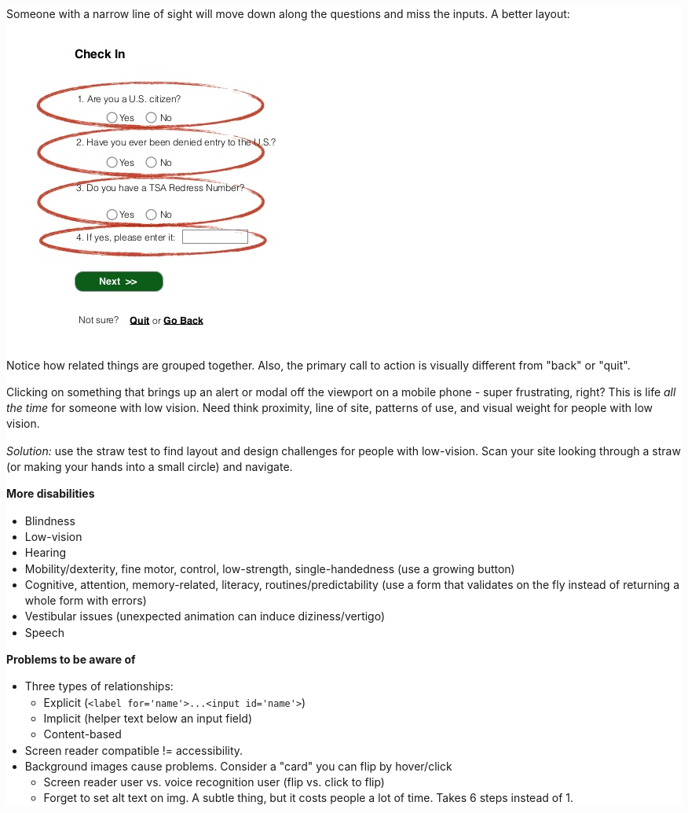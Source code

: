 Someone with a narrow line of sight will move down along the questions and miss the inputs. A better layout:

<p class="text-center">
  <img class='image-medium' src="/images/posts/css-dev-conf-2014-accessibility-better-form.png" alt="">
</p>

Notice how related things are grouped together. Also, the primary call to action is visually different from "back" or "quit".

Clicking on something that brings up an alert or modal off the viewport on a mobile phone - super frustrating, right? This is life *all the time* for someone with low vision. Need think proximity, line of site, patterns of use, and visual weight for people with low vision.

*Solution:* use the straw test to find layout and design challenges for people with low-vision. Scan your site looking through a straw (or making your hands into a small circle) and navigate.

**More disabilities**

  - Blindness
  - Low-vision
  - Hearing
  - Mobility/dexterity, fine motor, control, low-strength, single-handedness (use a growing button)
  - Cognitive, attention, memory-related, literacy, routines/predictability (use a form that validates on the fly instead of returning a whole form with errors)
  - Vestibular issues (unexpected animation can induce diziness/vertigo)
  - Speech

**Problems to be aware of**

  - Three types of relationships:
    - Explicit (`<label for='name'>...<input id='name'>`)
    - Implicit (helper text below an input field)
    - Content-based
  - Screen reader compatible != accessibility.
  - Background images cause problems. Consider a "card" you can flip by hover/click
    - Screen reader user vs. voice recognition user (flip vs. click to flip)
    - Forget to set alt text on img. A subtle thing, but it costs people a lot of time. Takes 6 steps instead of 1.
